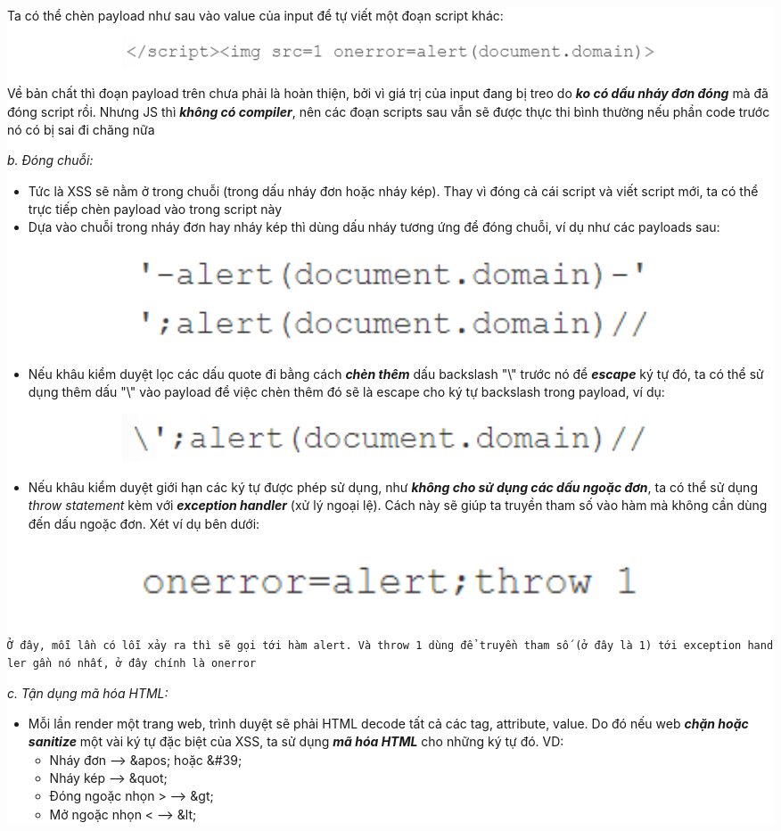 Ta có thể chèn payload như sau vào value của input để tự viết một đoạn script khác:
<p align="center">
    <img src="./src/11.png" style="width: 70%;">
</p>

Về bản chất thì đoạn payload trên chưa phải là hoàn thiện, bởi vì giá trị của input đang bị treo do ***ko có dấu nháy đơn đóng*** mà đã đóng script rồi. Nhưng JS thì ***không có compiler***, nên các đoạn scripts sau vẫn sẽ được thực thi bình thường nếu phần code trước nó có bị sai đi chăng nữa

*b. Đóng chuỗi:*
* Tức là XSS sẽ nằm ở trong chuỗi (trong dấu nháy đơn hoặc nháy kép). Thay vì đóng cả cái script và viết script mới, ta có thể trực tiếp chèn payload vào trong script này
* Dựa vào chuỗi trong nháy đơn hay nháy kép thì dùng dấu nháy tương ứng để đóng chuỗi, ví dụ như các payloads sau:
<p align="center">
    <img src="./src/12.png" style="width: 70%;">
</p>

* Nếu khâu kiểm duyệt lọc các dấu quote đi bằng cách ***chèn thêm*** dấu backslash "\\" trước nó để ***escape*** ký tự đó, ta có thể sử dụng thêm dấu "\\" vào payload để việc chèn thêm đó sẽ là escape cho ký tự backslash trong payload, ví dụ:
<p align="center">
    <img src="./src/13.png" style="width: 70%;">
</p>

* Nếu khâu kiểm duyệt giới hạn các ký tự được phép sử dụng, như ***không cho sử dụng các dấu ngoặc đơn***, ta có thể sử dụng *throw statement* kèm với ***exception handler*** (xử lý ngoại lệ). Cách này sẽ giúp ta truyền tham số vào hàm mà không cần dùng đến dấu ngoặc đơn. Xét ví dụ bên dưới:
<p align="center">
    <img src="./src/14.png" style="width: 70%;">
</p>

    Ở đây, mỗi lần có lỗi xảy ra thì sẽ gọi tới hàm alert. Và throw 1 dùng để truyền tham số (ở đây là 1) tới exception handler gần nó nhất, ở đây chính là onerror

*c. Tận dụng mã hóa HTML:*
* Mỗi lần render một trang web, trình duyệt sẽ phải HTML decode tất cả các tag, attribute, value. Do đó nếu web ***chặn hoặc sanitize*** một vài ký tự đặc biệt của XSS, ta sử dụng ***mã hóa HTML*** cho những ký tự đó. VD:
    * Nháy đơn --> \&apos; hoặc \&#39;
    * Nháy kép --> \&quot;
    * Đóng ngoặc nhọn > --> \&gt;
    * Mở ngoặc nhọn < --> \&lt;

